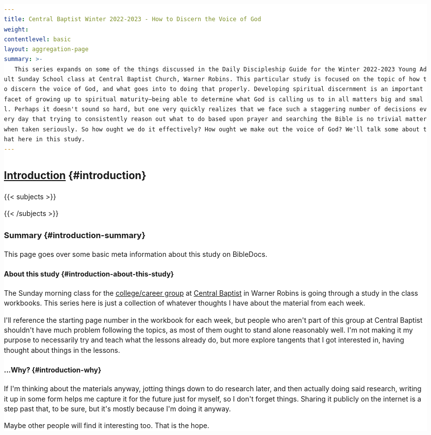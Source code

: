 ```yaml
---
title: Central Baptist Winter 2022-2023 - How to Discern the Voice of God
weight: 
contentlevel: basic
layout: aggregation-page
summary: >-
   This series expands on some of the things discussed in the Daily Discipleship Guide for the Winter 2022-2023 Young Adult Sunday School class at Central Baptist Church, Warner Robins. This particular study is focused on the topic of how to discern the voice of God, and what goes into to doing that properly. Developing spiritual discernment is an important facet of growing up to spiritual maturity—being able to determine what God is calling us to in all matters big and small. Perhaps it doesn't sound so hard, but one very quickly realizes that we face such a staggering number of decisions every day that trying to consistently reason out what to do based upon prayer and searching the Bible is no trivial matter when taken seriously. So how ought we do it effectively? How ought we make out the voice of God? We'll talk some about that here in this study.
---
```




## [Introduction](/longer-topical-studies/central-baptist-winter-2022-2023-how-to-discern-the-voice-of-god/introduction) {#introduction}
{{< subjects >}}

{{< /subjects >}}



### Summary {#introduction-summary}

This page goes over some basic meta information about this study on BibleDocs.

#### About this study {#introduction-about-this-study}

The Sunday morning class for the [college/career group](https://www.centralwr.com/college-singles) at [Central Baptist](https://www.centralwr.com/) in Warner Robins is going through a study in the class workbooks. This series here is just a collection of whatever thoughts I have about the material from each week.

I'll reference the starting page number in the workbook for each week, but people who aren't part of this group at Central Baptist shouldn't have much problem following the topics, as most of them ought to stand alone reasonably well. I'm not making it my purpose to necessarily try and teach what the lessons already do, but more explore tangents that I got interested in, having thought about things in the lessons.

#### ...Why? {#introduction-why}

If I'm thinking about the materials anyway, jotting things down to do research later, and then actually doing said research, writing it up in some form helps me capture it for the future just for myself, so I don't forget things. Sharing it publicly on the internet is a step past that, to be sure, but it's mostly because I'm doing it anyway.

Maybe other people will find it interesting too. That is the hope.
